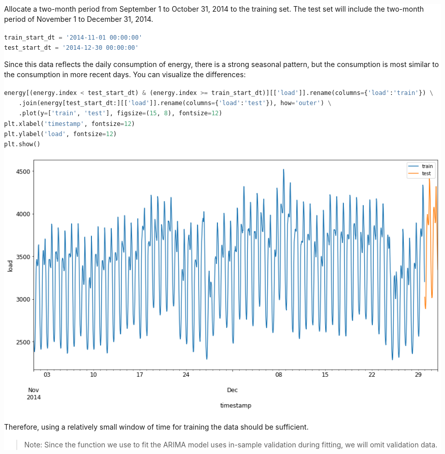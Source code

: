 Allocate a two-month period from September 1 to October 31, 2014 to the training set. The test set will include the two-month period of November 1 to December 31, 2014. 

```python
train_start_dt = '2014-11-01 00:00:00'
test_start_dt = '2014-12-30 00:00:00'    
```

Since this data reflects the daily consumption of energy, there is a strong seasonal pattern, but the consumption is most similar to the consumption in more recent days. You can visualize the differences:

```python
energy[(energy.index < test_start_dt) & (energy.index >= train_start_dt)][['load']].rename(columns={'load':'train'}) \
    .join(energy[test_start_dt:][['load']].rename(columns={'load':'test'}), how='outer') \
    .plot(y=['train', 'test'], figsize=(15, 8), fontsize=12)
plt.xlabel('timestamp', fontsize=12)
plt.ylabel('load', fontsize=12)
plt.show()
```

![training and testing data](images/train-test.png)

Therefore, using a relatively small window of time for training the data should be sufficient.

> Note: Since the function we use to fit the ARIMA model uses in-sample validation during fitting, we will omit validation data.
